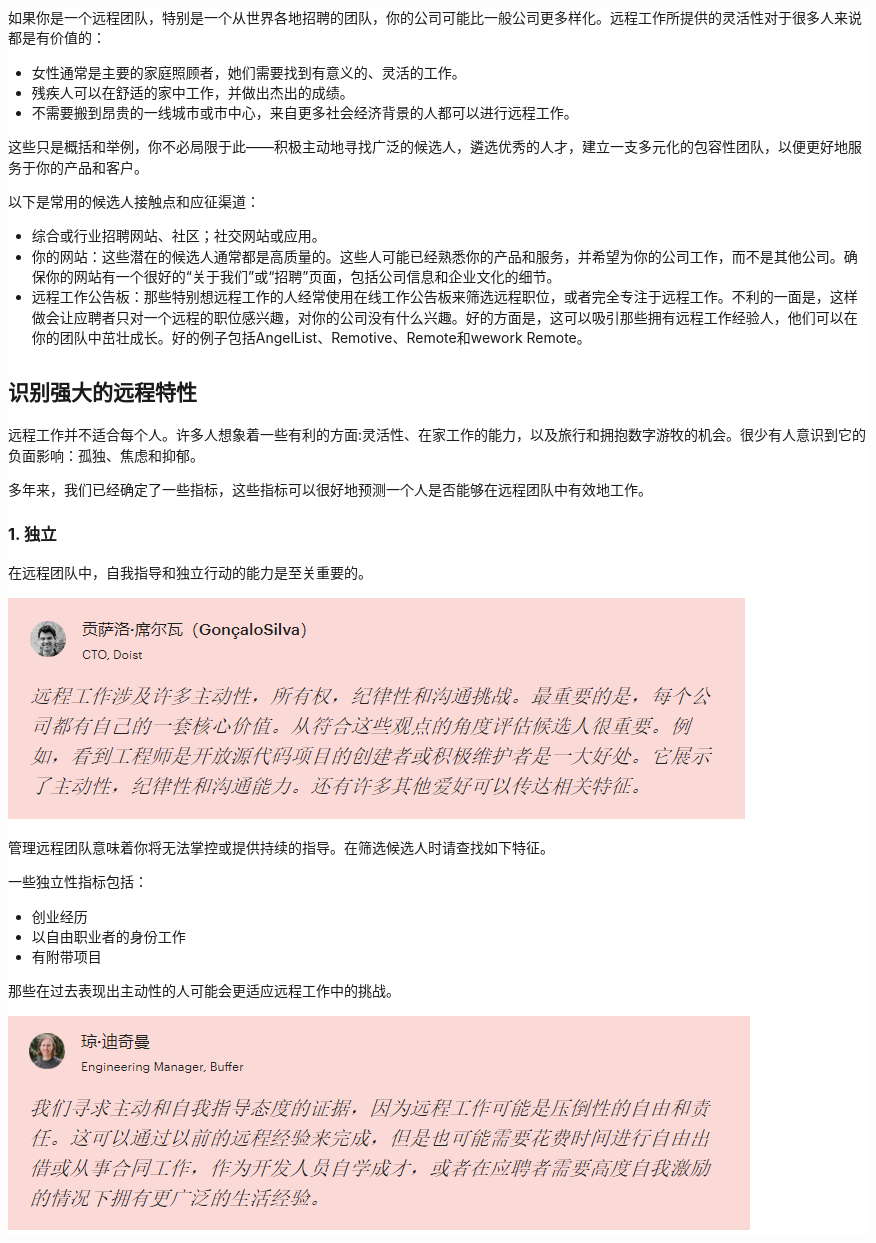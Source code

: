 如果你是一个远程团队，特别是一个从世界各地招聘的团队，你的公司可能比一般公司更多样化。远程工作所提供的灵活性对于很多人来说都是有价值的：

- 女性通常是主要的家庭照顾者，她们需要找到有意义的、灵活的工作。
- 残疾人可以在舒适的家中工作，并做出杰出的成绩。
- 不需要搬到昂贵的一线城市或市中心，来自更多社会经济背景的人都可以进行远程工作。

这些只是概括和举例，你不必局限于此——积极主动地寻找广泛的候选人，遴选优秀的人才，建立一支多元化的包容性团队，以便更好地服务于你的产品和客户。

以下是常用的候选人接触点和应征渠道：

- 综合或行业招聘网站、社区；社交网站或应用。
- 你的网站：这些潜在的候选人通常都是高质量的。这些人可能已经熟悉你的产品和服务，并希望为你的公司工作，而不是其他公司。确保你的网站有一个很好的“关于我们”或“招聘”页面，包括公司信息和企业文化的细节。
- 远程工作公告板：那些特别想远程工作的人经常使用在线工作公告板来筛选远程职位，或者完全专注于远程工作。不利的一面是，这样做会让应聘者只对一个远程的职位感兴趣，对你的公司没有什么兴趣。好的方面是，这可以吸引那些拥有远程工作经验人，他们可以在你的团队中茁壮成长。好的例子包括AngelList、Remotive、Remote和wework Remote。

## 识别强大的远程特性
  
远程工作并不适合每个人。许多人想象着一些有利的方面:灵活性、在家工作的能力，以及旅行和拥抱数字游牧的机会。很少有人意识到它的负面影响：孤独、焦虑和抑郁。

多年来，我们已经确定了一些指标，这些指标可以很好地预测一个人是否能够在远程团队中有效地工作。

### 1. 独立

在远程团队中，自我指导和独立行动的能力是至关重要的。
  
![](./tc.01.08.001/5.jpg)

管理远程团队意味着你将无法掌控或提供持续的指导。在筛选候选人时请查找如下特征。

一些独立性指标包括：

- 创业经历
- 以自由职业者的身份工作
- 有附带项目 

那些在过去表现出主动性的人可能会更适应远程工作中的挑战。
 
![](./tc.01.08.001/6.jpg)
